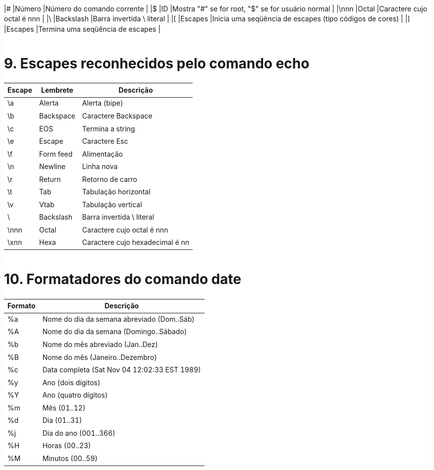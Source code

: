 |\# 	|Número 	|Número do comando corrente                                |
|\$ 	|ID 	    |Mostra "#" se for root, "$" se for usuário normal         |
|\nnn 	|Octal 	    |Caractere cujo octal é nnn                                |
|\\ 	|Backslash 	|Barra invertida \ literal                                 |
|\[ 	|Escapes 	|Inicia uma seqüência de escapes (tipo códigos de cores)   |
|\] 	|Escapes 	|Termina uma seqüência de escapes                          |

# 9. Escapes reconhecidos pelo comando echo

|Escape | 	Lembrete|	Descrição                       |
|-------|-----------|-----------------------------------|       
|\a     |Alerta     |Alerta (bipe)                      |
|\b     |Backspace 	|Caractere Backspace                |
|\c	    |EOS 	    |Termina a string                   |
|\e 	|Escape 	|Caractere Esc                      |
|\f 	|Form feed 	|Alimentação                        |
|\n 	|Newline 	|Linha nova                         |
|\r 	|Return 	|Retorno de carro                   |
|\t 	|Tab 	    |Tabulação horizontal               |
|\v 	|Vtab 	    |Tabulação vertical                 |
|\\ 	|Backslash 	|Barra invertida \ literal          |
|\nnn   |Octal 	    |Caractere cujo octal é nnn         |
|\xnn   |Hexa 	    |Caractere cujo hexadecimal é nn    |


# 10. Formatadores do comando date

|Formato| 	Descrição                                   |
|-------|-----------------------------------------------|
|%a 	|Nome do dia da semana abreviado (Dom..Sáb)     |
|%A 	|Nome do dia da semana (Domingo..Sábado)        |
|%b 	|Nome do mês abreviado (Jan..Dez)               |
|%B 	|Nome do mês (Janeiro..Dezembro)                |    
|%c 	|Data completa (Sat Nov 04 12:02:33 EST 1989)   |
|%y 	|Ano (dois dígitos)                             |
|%Y 	|Ano (quatro dígitos)                           |
|%m 	|Mês (01..12)                                   |
|%d 	|Dia (01..31)                                   |
|%j 	|Dia do ano (001..366)                          |
|%H 	|Horas (00..23)                                 |
|%M 	|Minutos (00..59)                               |